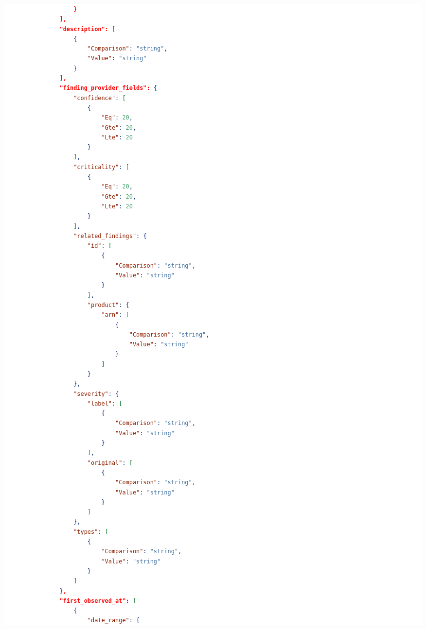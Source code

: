 ```json
                    }
                ],
                "description": [
                    {
                        "Comparison": "string",
                        "Value": "string"
                    }
                ],
                "finding_provider_fields": {
                    "confidence": [
                        {
                            "Eq": 20,
                            "Gte": 20,
                            "Lte": 20
                        }
                    ],
                    "criticality": [
                        {
                            "Eq": 20,
                            "Gte": 20,
                            "Lte": 20
                        }
                    ],
                    "related_findings": {
                        "id": [
                            {
                                "Comparison": "string",
                                "Value": "string"
                            }
                        ],
                        "product": {
                            "arn": [
                                {
                                    "Comparison": "string",
                                    "Value": "string"
                                }
                            ]
                        }
                    },
                    "severity": {
                        "label": [
                            {
                                "Comparison": "string",
                                "Value": "string"
                            }
                        ],
                        "original": [
                            {
                                "Comparison": "string",
                                "Value": "string"
                            }
                        ]
                    },
                    "types": [
                        {
                            "Comparison": "string",
                            "Value": "string"
                        }
                    ]
                },
                "first_observed_at": [
                    {
                        "date_range": {
```